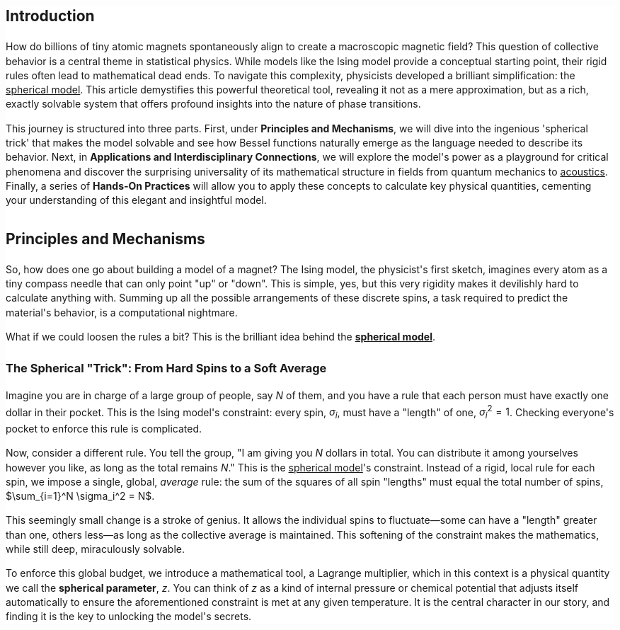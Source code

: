 ## Introduction
How do billions of tiny atomic magnets spontaneously align to create a macroscopic magnetic field? This question of collective behavior is a central theme in statistical physics. While models like the Ising model provide a conceptual starting point, their rigid rules often lead to mathematical dead ends. To navigate this complexity, physicists developed a brilliant simplification: the [spherical model](@article_id:160894). This article demystifies this powerful theoretical tool, revealing it not as a mere approximation, but as a rich, exactly solvable system that offers profound insights into the nature of phase transitions.

This journey is structured into three parts. First, under **Principles and Mechanisms**, we will dive into the ingenious 'spherical trick' that makes the model solvable and see how Bessel functions naturally emerge as the language needed to describe its behavior. Next, in **Applications and Interdisciplinary Connections**, we will explore the model's power as a playground for critical phenomena and discover the surprising universality of its mathematical structure in fields from quantum mechanics to [acoustics](@article_id:264841). Finally, a series of **Hands-On Practices** will allow you to apply these concepts to calculate key physical quantities, cementing your understanding of this elegant and insightful model.

## Principles and Mechanisms

So, how does one go about building a model of a magnet? The Ising model, the physicist's first sketch, imagines every atom as a tiny compass needle that can only point "up" or "down". This is simple, yes, but this very rigidity makes it devilishly hard to calculate anything with. Summing up all the possible arrangements of these discrete spins, a task required to predict the material's behavior, is a computational nightmare.

What if we could loosen the rules a bit? This is the brilliant idea behind the **[spherical model](@article_id:160894)**.

### The Spherical "Trick": From Hard Spins to a Soft Average

Imagine you are in charge of a large group of people, say $N$ of them, and you have a rule that each person must have exactly one dollar in their pocket. This is the Ising model's constraint: every spin, $\sigma_i$, must have a "length" of one, $\sigma_i^2 = 1$. Checking everyone's pocket to enforce this rule is complicated.

Now, consider a different rule. You tell the group, "I am giving you $N$ dollars in total. You can distribute it among yourselves however you like, as long as the total remains $N$." This is the [spherical model](@article_id:160894)'s constraint. Instead of a rigid, local rule for each spin, we impose a single, global, *average* rule: the sum of the squares of all spin "lengths" must equal the total number of spins, $\sum_{i=1}^N \sigma_i^2 = N$.

This seemingly small change is a stroke of genius. It allows the individual spins to fluctuate—some can have a "length" greater than one, others less—as long as the collective average is maintained. This softening of the constraint makes the mathematics, while still deep, miraculously solvable.

To enforce this global budget, we introduce a mathematical tool, a Lagrange multiplier, which in this context is a physical quantity we call the **spherical parameter**, $z$. You can think of $z$ as a kind of internal pressure or chemical potential that adjusts itself automatically to ensure the aforementioned constraint is met at any given temperature. It is the central character in our story, and finding it is the key to unlocking the model's secrets.
